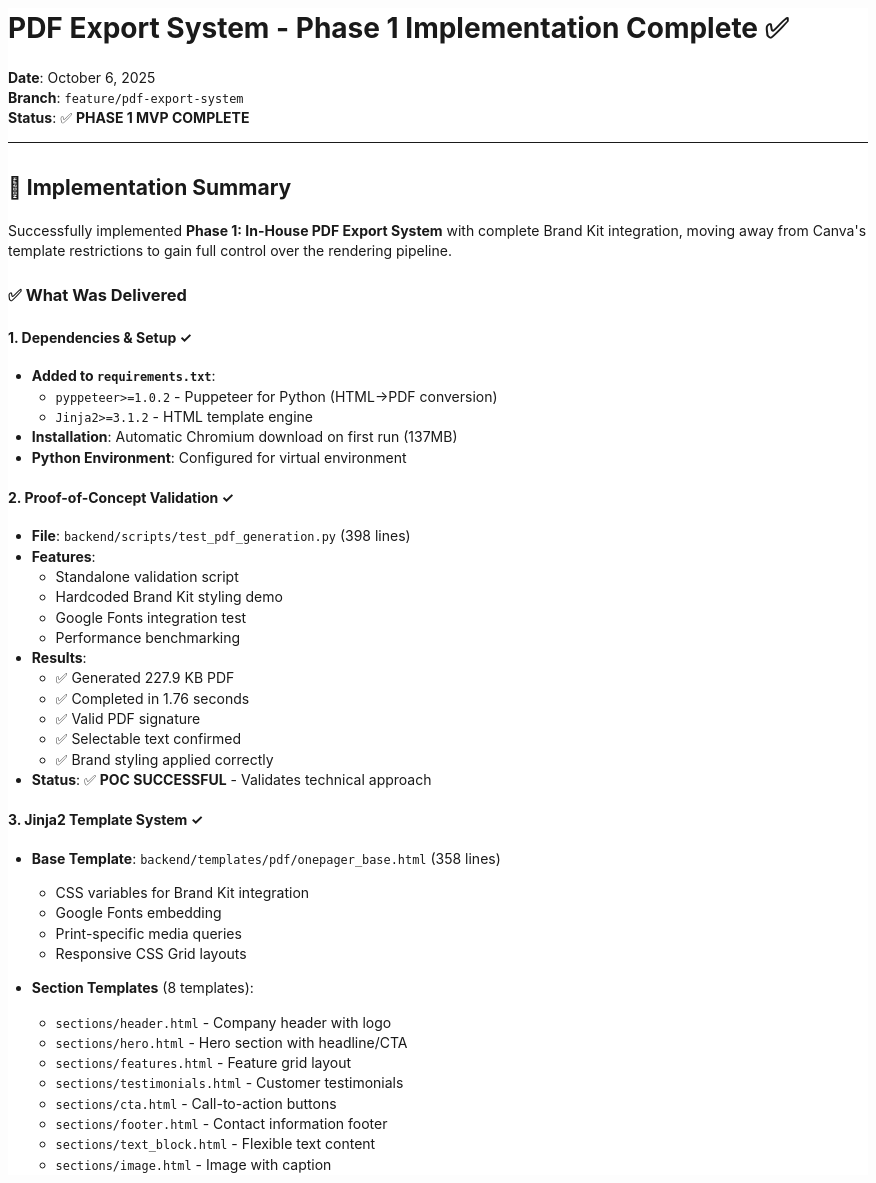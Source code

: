 # PDF Export System - Phase 1 Implementation Complete ✅

**Date**: October 6, 2025  
**Branch**: `feature/pdf-export-system`  
**Status**: ✅ **PHASE 1 MVP COMPLETE**

---

## 🎉 Implementation Summary

Successfully implemented **Phase 1: In-House PDF Export System** with complete Brand Kit integration, moving away from Canva's template restrictions to gain full control over the rendering pipeline.

### ✅ What Was Delivered

#### 1. **Dependencies & Setup** ✓
- **Added to `requirements.txt`**:
  - `pyppeteer>=1.0.2` - Puppeteer for Python (HTML→PDF conversion)
  - `Jinja2>=3.1.2` - HTML template engine
- **Installation**: Automatic Chromium download on first run (137MB)
- **Python Environment**: Configured for virtual environment

#### 2. **Proof-of-Concept Validation** ✓
- **File**: `backend/scripts/test_pdf_generation.py` (398 lines)
- **Features**:
  - Standalone validation script
  - Hardcoded Brand Kit styling demo
  - Google Fonts integration test
  - Performance benchmarking
- **Results**:
  - ✅ Generated 227.9 KB PDF
  - ✅ Completed in 1.76 seconds
  - ✅ Valid PDF signature
  - ✅ Selectable text confirmed
  - ✅ Brand styling applied correctly
- **Status**: ✅ **POC SUCCESSFUL** - Validates technical approach

#### 3. **Jinja2 Template System** ✓
- **Base Template**: `backend/templates/pdf/onepager_base.html` (358 lines)
  - CSS variables for Brand Kit integration
  - Google Fonts embedding
  - Print-specific media queries
  - Responsive CSS Grid layouts
  
- **Section Templates** (8 templates):
  - `sections/header.html` - Company header with logo
  - `sections/hero.html` - Hero section with headline/CTA
  - `sections/features.html` - Feature grid layout
  - `sections/testimonials.html` - Customer testimonials
  - `sections/cta.html` - Call-to-action buttons
  - `sections/footer.html` - Contact information footer
  - `sections/text_block.html` - Flexible text content
  - `sections/image.html` - Image with caption
